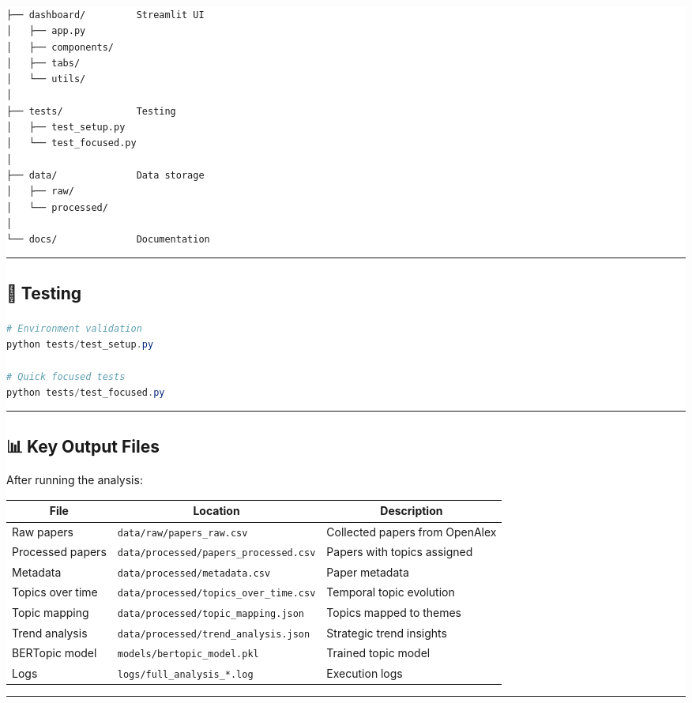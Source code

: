 ```
├── dashboard/         Streamlit UI
│   ├── app.py
│   ├── components/
│   ├── tabs/
│   └── utils/
│
├── tests/             Testing
│   ├── test_setup.py
│   └── test_focused.py
│
├── data/              Data storage
│   ├── raw/
│   └── processed/
│
└── docs/              Documentation
```

---

## 🧪 Testing

```powershell
# Environment validation
python tests/test_setup.py

# Quick focused tests
python tests/test_focused.py
```

---

## 📊 Key Output Files

After running the analysis:

| File | Location | Description |
|------|----------|-------------|
| Raw papers | `data/raw/papers_raw.csv` | Collected papers from OpenAlex |
| Processed papers | `data/processed/papers_processed.csv` | Papers with topics assigned |
| Metadata | `data/processed/metadata.csv` | Paper metadata |
| Topics over time | `data/processed/topics_over_time.csv` | Temporal topic evolution |
| Topic mapping | `data/processed/topic_mapping.json` | Topics mapped to themes |
| Trend analysis | `data/processed/trend_analysis.json` | Strategic trend insights |
| BERTopic model | `models/bertopic_model.pkl` | Trained topic model |
| Logs | `logs/full_analysis_*.log` | Execution logs |

---